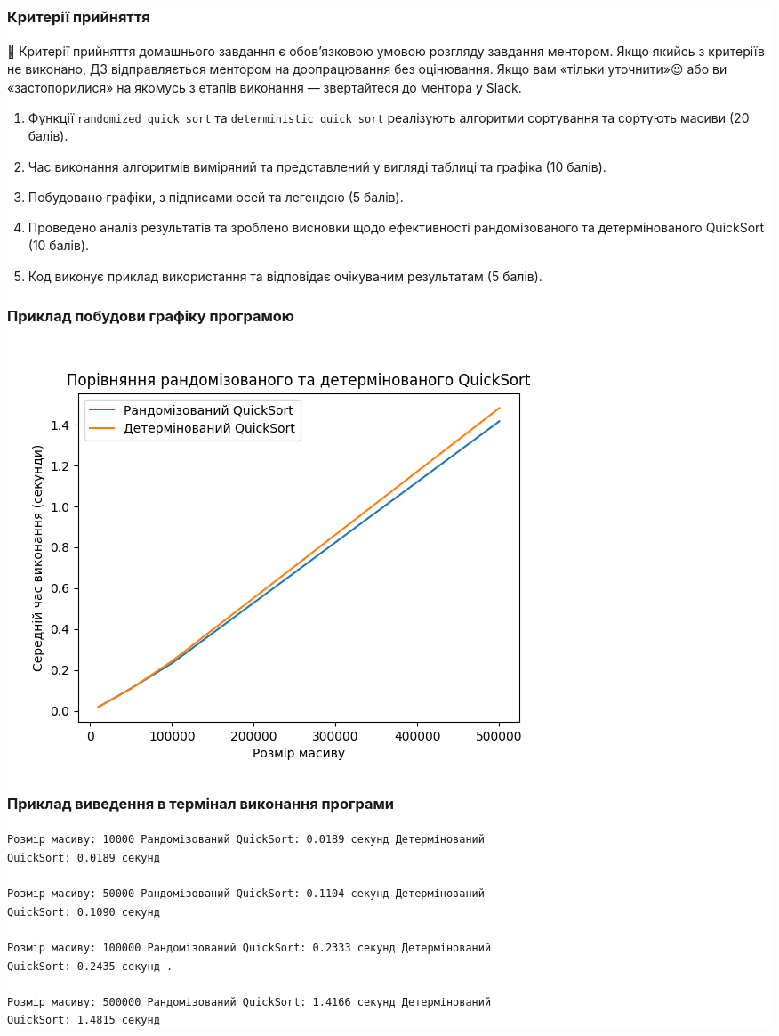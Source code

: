 ### Критерії прийняття

📌 Критерії прийняття домашнього завдання є обов’язковою умовою розгляду
завдання ментором. Якщо якийсь з критеріїв не виконано, ДЗ відправляється
ментором на доопрацювання без оцінювання. Якщо вам «тільки уточнити»😉 або ви
«застопорилися» на якомусь з етапів виконання — звертайтеся до ментора у Slack.

1. Функції `randomized_quick_sort` та `deterministic_quick_sort` реалізують
   алгоритми сортування та сортують масиви (20 балів).

2. Час виконання алгоритмів виміряний та представлений у вигляді таблиці та
   графіка (10 балів).

3. Побудовано графіки, з підписами осей та легендою (5 балів).

4. Проведено аналіз результатів та зроблено висновки щодо ефективності
   рандомізованого та детермінованого QuickSort (10 балів).

5. Код виконує приклад використання та відповідає очікуваним результатам (5
   балів).

### Приклад побудови графіку програмою

![Results](./assets/example.png)

### Приклад виведення в термінал виконання програми

```bush
Розмір масиву: 10000 Рандомізований QuickSort: 0.0189 секунд Детермінований
QuickSort: 0.0189 секунд

Розмір масиву: 50000 Рандомізований QuickSort: 0.1104 секунд Детермінований
QuickSort: 0.1090 секунд

Розмір масиву: 100000 Рандомізований QuickSort: 0.2333 секунд Детермінований
QuickSort: 0.2435 секунд .

Розмір масиву: 500000 Рандомізований QuickSort: 1.4166 секунд Детермінований
QuickSort: 1.4815 секунд
```
